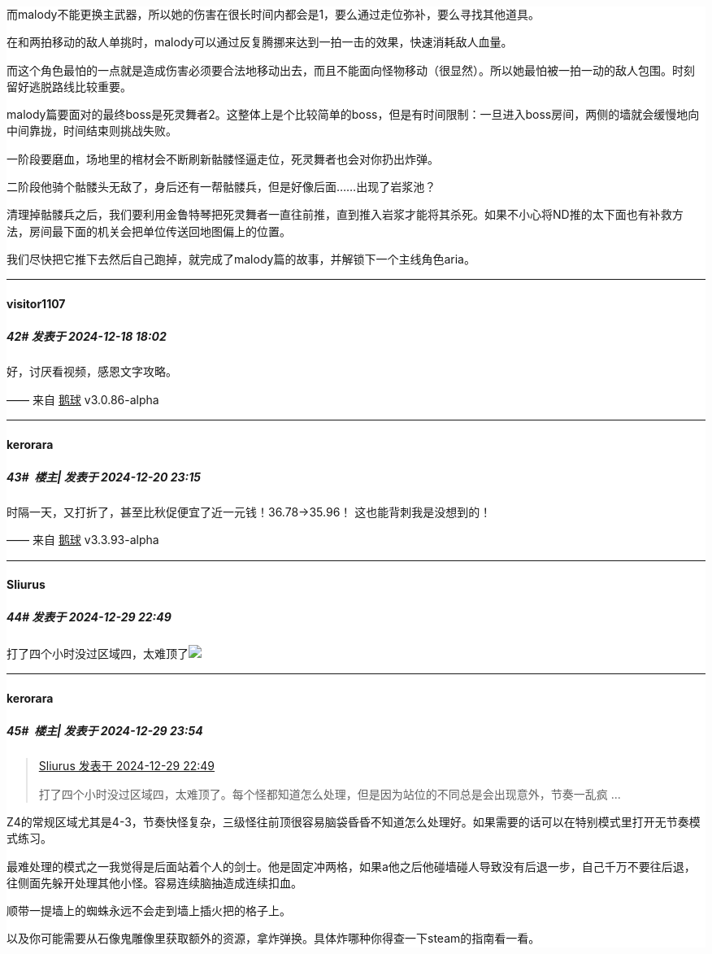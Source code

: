 而malody不能更换主武器，所以她的伤害在很长时间内都会是1，要么通过走位弥补，要么寻找其他道具。

在和两拍移动的敌人单挑时，malody可以通过反复腾挪来达到一拍一击的效果，快速消耗敌人血量。

而这个角色最怕的一点就是造成伤害必须要合法地移动出去，而且不能面向怪物移动（很显然）。所以她最怕被一拍一动的敌人包围。时刻留好逃脱路线比较重要。

malody篇要面对的最终boss是死灵舞者2。这整体上是个比较简单的boss，但是有时间限制：一旦进入boss房间，两侧的墙就会缓慢地向中间靠拢，时间结束则挑战失败。

一阶段要磨血，场地里的棺材会不断刷新骷髅怪逼走位，死灵舞者也会对你扔出炸弹。

二阶段他骑个骷髅头无敌了，身后还有一帮骷髅兵，但是好像后面……出现了岩浆池？

清理掉骷髅兵之后，我们要利用金鲁特琴把死灵舞者一直往前推，直到推入岩浆才能将其杀死。如果不小心将ND推的太下面也有补救方法，房间最下面的机关会把单位传送回地图偏上的位置。

我们尽快把它推下去然后自己跑掉，就完成了malody篇的故事，并解锁下一个主线角色aria。

*****

####  visitor1107  
##### 42#       发表于 2024-12-18 18:02

好，讨厌看视频，感恩文字攻略。

—— 来自 [鹅球](https://www.pgyer.com/xfPejhuq) v3.0.86-alpha

*****

####  kerorara  
##### 43#         楼主| 发表于 2024-12-20 23:15

时隔一天，又打折了，甚至比秋促便宜了近一元钱！36.78→35.96！
这也能背刺我是没想到的！

—— 来自 [鹅球](https://www.pgyer.com/xfPejhuq) v3.3.93-alpha

*****

####  Sliurus  
##### 44#       发表于 2024-12-29 22:49

打了四个小时没过区域四，太难顶了<img src="https://static.saraba1st.com/image/smiley/face2017/118.png" referrerpolicy="no-referrer">

*****

####  kerorara  
##### 45#         楼主| 发表于 2024-12-29 23:54

<blockquote><a href="httphttps://bbs.saraba1st.com/2b/forum.php?mod=redirect&amp;goto=findpost&amp;pid=67058828&amp;ptid=2210521" target="_blank">Sliurus 发表于 2024-12-29 22:49</a>

打了四个小时没过区域四，太难顶了。每个怪都知道怎么处理，但是因为站位的不同总是会出现意外，节奏一乱疯 ...</blockquote>
Z4的常规区域尤其是4-3，节奏快怪复杂，三级怪往前顶很容易脑袋昏昏不知道怎么处理好。如果需要的话可以在特别模式里打开无节奏模式练习。

最难处理的模式之一我觉得是后面站着个人的剑士。他是固定冲两格，如果a他之后他碰墙碰人导致没有后退一步，自己千万不要往后退，往侧面先躲开处理其他小怪。容易连续脑抽造成连续扣血。

顺带一提墙上的蜘蛛永远不会走到墙上插火把的格子上。

以及你可能需要从石像鬼雕像里获取额外的资源，拿炸弹换。具体炸哪种你得查一下steam的指南看一看。
